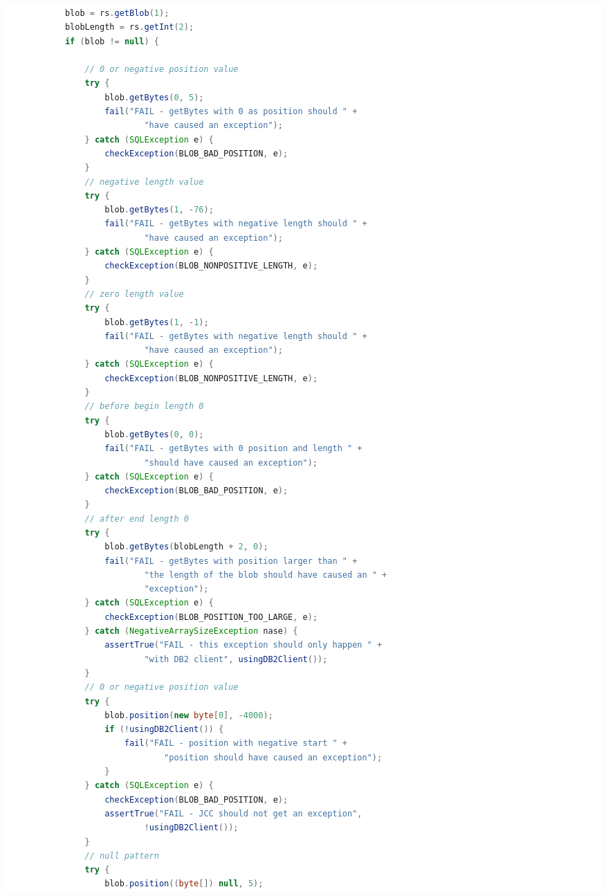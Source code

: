 ```java
            blob = rs.getBlob(1);
            blobLength = rs.getInt(2);
            if (blob != null) {

                // 0 or negative position value
                try {
                    blob.getBytes(0, 5);
                    fail("FAIL - getBytes with 0 as position should " +
                            "have caused an exception");
                } catch (SQLException e) {
                    checkException(BLOB_BAD_POSITION, e);
                }
                // negative length value
                try {
                    blob.getBytes(1, -76);
                    fail("FAIL - getBytes with negative length should " +
                            "have caused an exception");
                } catch (SQLException e) {
                    checkException(BLOB_NONPOSITIVE_LENGTH, e);
                }
                // zero length value
                try {
                    blob.getBytes(1, -1);
                    fail("FAIL - getBytes with negative length should " +
                            "have caused an exception");
                } catch (SQLException e) {
                    checkException(BLOB_NONPOSITIVE_LENGTH, e);
                }
                // before begin length 0
                try {
                    blob.getBytes(0, 0);
                    fail("FAIL - getBytes with 0 position and length " +
                            "should have caused an exception");
                } catch (SQLException e) {
                    checkException(BLOB_BAD_POSITION, e);
                }
                // after end length 0
                try {
                    blob.getBytes(blobLength + 2, 0);
                    fail("FAIL - getBytes with position larger than " +
                            "the length of the blob should have caused an " +
                            "exception");
                } catch (SQLException e) {
                    checkException(BLOB_POSITION_TOO_LARGE, e);
                } catch (NegativeArraySizeException nase) {
                    assertTrue("FAIL - this exception should only happen " +
                            "with DB2 client", usingDB2Client());
                }
                // 0 or negative position value
                try {
                    blob.position(new byte[0], -4000);
                    if (!usingDB2Client()) {
                        fail("FAIL - position with negative start " +
                                "position should have caused an exception");
                    }
                } catch (SQLException e) {
                    checkException(BLOB_BAD_POSITION, e);
                    assertTrue("FAIL - JCC should not get an exception",
                            !usingDB2Client());
                }
                // null pattern
                try {
                    blob.position((byte[]) null, 5);
```